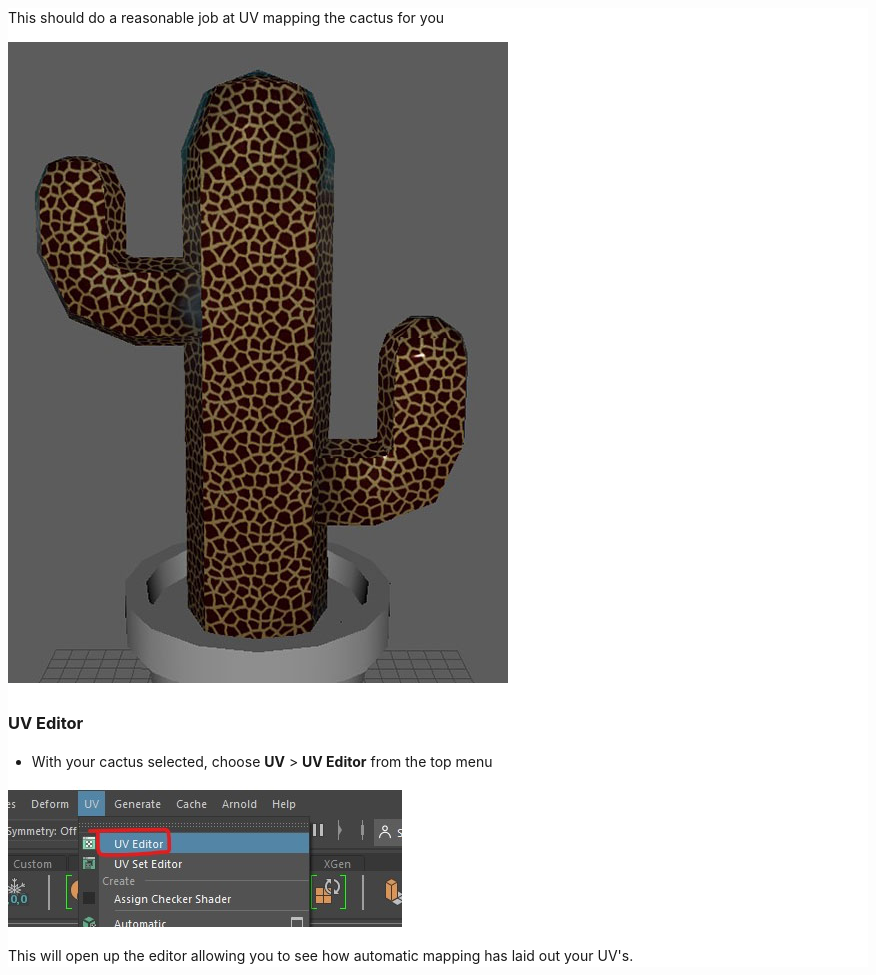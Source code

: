 This should do a reasonable job at UV mapping the cactus for you

![cactus with correct texture on it](images/worksheet_4/automatically_mapped_cactus.jpg)


### UV Editor

- With your cactus selected, choose **UV** > **UV Editor** from the top menu

![uv editor button](images/worksheet_4/uv_editor.jpg)

This will open up the editor allowing you to see how automatic mapping has laid out your UV's.
